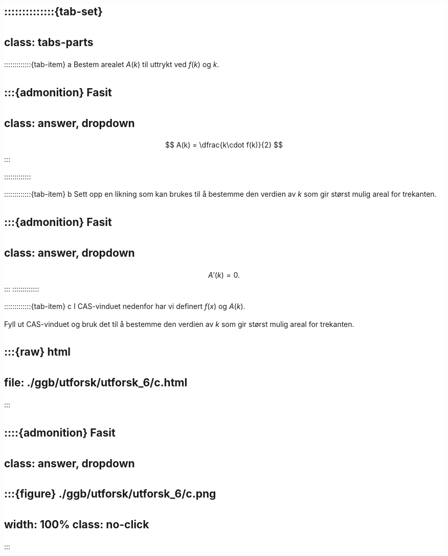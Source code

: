 ::::::::::::::{tab-set}
---
class: tabs-parts
---
:::::::::::::{tab-item} a
Bestem arealet $A(k)$ til uttrykt ved $f(k)$ og $k$. 

:::{admonition} Fasit
---
class: answer, dropdown
---
$$
A(k) = \dfrac{k\cdot f(k)}{2}
$$
:::

:::::::::::::


:::::::::::::{tab-item} b
Sett opp en likning som kan brukes til å bestemme den verdien av $k$ som gir størst mulig areal for trekanten.

:::{admonition} Fasit
---
class: answer, dropdown
---
$$
A'(k) = 0. 
$$
:::
:::::::::::::


:::::::::::::{tab-item} c
I CAS-vinduet nedenfor har vi definert $f(x)$ og $A(k)$. 

Fyll ut CAS-vinduet og bruk det til å bestemme den verdien av $k$ som gir størst mulig areal for trekanten.

:::{raw} html
---
file: ./ggb/utforsk/utforsk_6/c.html
---
:::

::::{admonition} Fasit
---
class: answer, dropdown
---
:::{figure} ./ggb/utforsk/utforsk_6/c.png
---
width: 100%
class: no-click
---
:::
